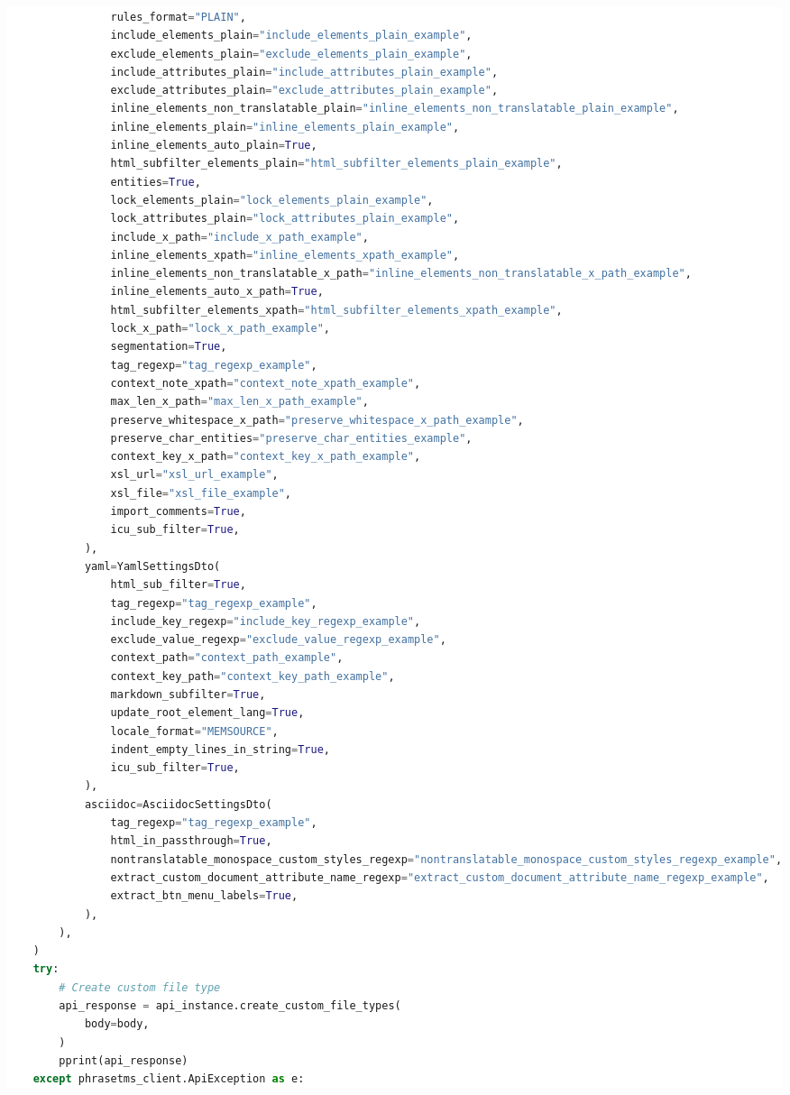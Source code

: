 ```python
                rules_format="PLAIN",
                include_elements_plain="include_elements_plain_example",
                exclude_elements_plain="exclude_elements_plain_example",
                include_attributes_plain="include_attributes_plain_example",
                exclude_attributes_plain="exclude_attributes_plain_example",
                inline_elements_non_translatable_plain="inline_elements_non_translatable_plain_example",
                inline_elements_plain="inline_elements_plain_example",
                inline_elements_auto_plain=True,
                html_subfilter_elements_plain="html_subfilter_elements_plain_example",
                entities=True,
                lock_elements_plain="lock_elements_plain_example",
                lock_attributes_plain="lock_attributes_plain_example",
                include_x_path="include_x_path_example",
                inline_elements_xpath="inline_elements_xpath_example",
                inline_elements_non_translatable_x_path="inline_elements_non_translatable_x_path_example",
                inline_elements_auto_x_path=True,
                html_subfilter_elements_xpath="html_subfilter_elements_xpath_example",
                lock_x_path="lock_x_path_example",
                segmentation=True,
                tag_regexp="tag_regexp_example",
                context_note_xpath="context_note_xpath_example",
                max_len_x_path="max_len_x_path_example",
                preserve_whitespace_x_path="preserve_whitespace_x_path_example",
                preserve_char_entities="preserve_char_entities_example",
                context_key_x_path="context_key_x_path_example",
                xsl_url="xsl_url_example",
                xsl_file="xsl_file_example",
                import_comments=True,
                icu_sub_filter=True,
            ),
            yaml=YamlSettingsDto(
                html_sub_filter=True,
                tag_regexp="tag_regexp_example",
                include_key_regexp="include_key_regexp_example",
                exclude_value_regexp="exclude_value_regexp_example",
                context_path="context_path_example",
                context_key_path="context_key_path_example",
                markdown_subfilter=True,
                update_root_element_lang=True,
                locale_format="MEMSOURCE",
                indent_empty_lines_in_string=True,
                icu_sub_filter=True,
            ),
            asciidoc=AsciidocSettingsDto(
                tag_regexp="tag_regexp_example",
                html_in_passthrough=True,
                nontranslatable_monospace_custom_styles_regexp="nontranslatable_monospace_custom_styles_regexp_example",
                extract_custom_document_attribute_name_regexp="extract_custom_document_attribute_name_regexp_example",
                extract_btn_menu_labels=True,
            ),
        ),
    )
    try:
        # Create custom file type
        api_response = api_instance.create_custom_file_types(
            body=body,
        )
        pprint(api_response)
    except phrasetms_client.ApiException as e:
```